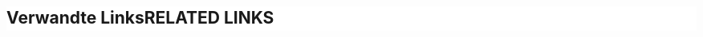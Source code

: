 ## <span data-ttu-id="dc6ab-163">Verwandte Links</span><span class="sxs-lookup"><span data-stu-id="dc6ab-163">RELATED LINKS</span></span>

